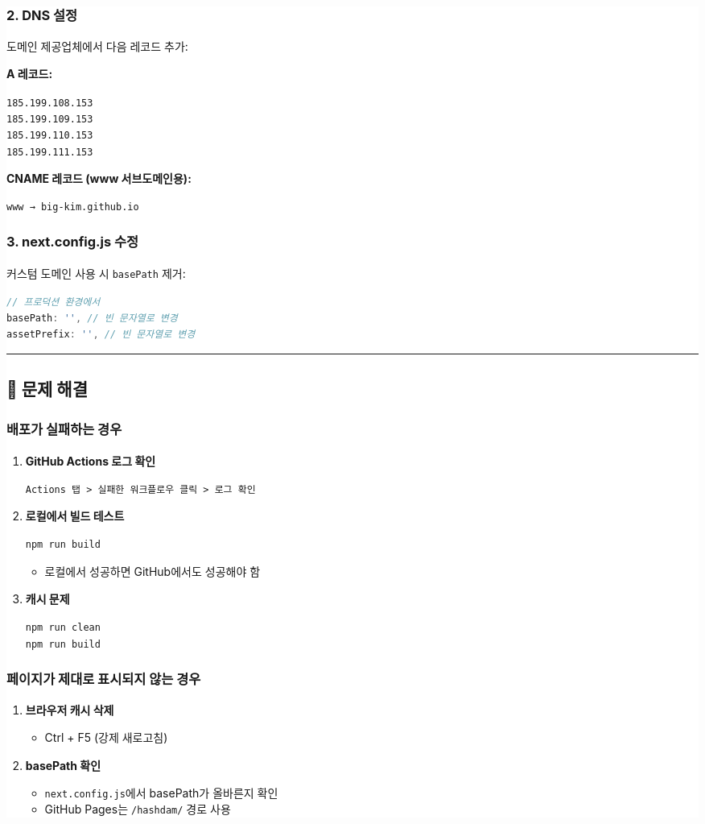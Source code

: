 ### 2. DNS 설정
도메인 제공업체에서 다음 레코드 추가:

**A 레코드:**
```
185.199.108.153
185.199.109.153
185.199.110.153
185.199.111.153
```

**CNAME 레코드 (www 서브도메인용):**
```
www → big-kim.github.io
```

### 3. next.config.js 수정
커스텀 도메인 사용 시 `basePath` 제거:
```javascript
// 프로덕션 환경에서
basePath: '', // 빈 문자열로 변경
assetPrefix: '', // 빈 문자열로 변경
```

---

## 🐛 문제 해결

### 배포가 실패하는 경우

1. **GitHub Actions 로그 확인**
   ```
   Actions 탭 > 실패한 워크플로우 클릭 > 로그 확인
   ```

2. **로컬에서 빌드 테스트**
   ```bash
   npm run build
   ```
   - 로컬에서 성공하면 GitHub에서도 성공해야 함

3. **캐시 문제**
   ```bash
   npm run clean
   npm run build
   ```

### 페이지가 제대로 표시되지 않는 경우

1. **브라우저 캐시 삭제**
   - Ctrl + F5 (강제 새로고침)

2. **basePath 확인**
   - `next.config.js`에서 basePath가 올바른지 확인
   - GitHub Pages는 `/hashdam/` 경로 사용
